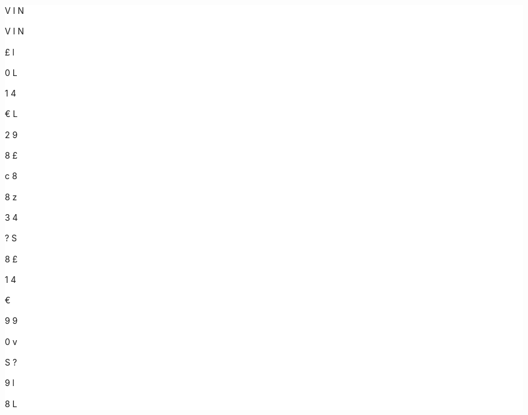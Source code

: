 V
I
N

V
I
N

£
l

0
L

1
4

€
L

2
9

8
£

c
8

8
z

3
4

?
S

8
£

1
4

€

9
9

0
v

S
?

9
l

8
L
